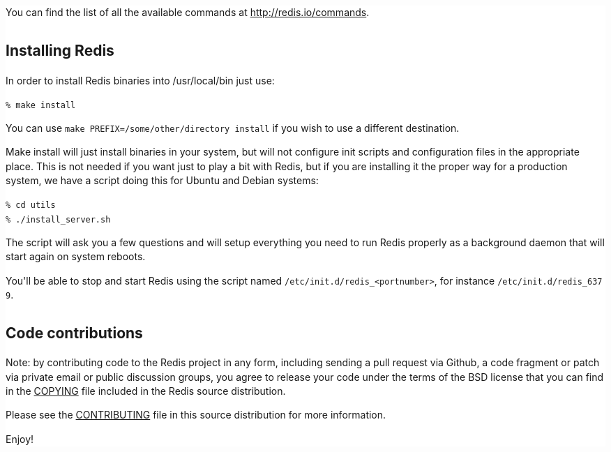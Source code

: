You can find the list of all the available commands at http://redis.io/commands.

Installing Redis
-----------------

In order to install Redis binaries into /usr/local/bin just use:

    % make install

You can use `make PREFIX=/some/other/directory install` if you wish to use a
different destination.

Make install will just install binaries in your system, but will not configure
init scripts and configuration files in the appropriate place. This is not
needed if you want just to play a bit with Redis, but if you are installing
it the proper way for a production system, we have a script doing this
for Ubuntu and Debian systems:

    % cd utils
    % ./install_server.sh

The script will ask you a few questions and will setup everything you need
to run Redis properly as a background daemon that will start again on
system reboots.

You'll be able to stop and start Redis using the script named
`/etc/init.d/redis_<portnumber>`, for instance `/etc/init.d/redis_6379`.

Code contributions
---

Note: by contributing code to the Redis project in any form, including sending
a pull request via Github, a code fragment or patch via private email or
public discussion groups, you agree to release your code under the terms
of the BSD license that you can find in the [COPYING][1] file included in the Redis
source distribution.

Please see the [CONTRIBUTING][2] file in this source distribution for more
information.

Enjoy!

[1]: https://github.com/antirez/redis/blob/unstable/COPYING
[2]: https://github.com/antirez/redis/blob/unstable/CONTRIBUTING
